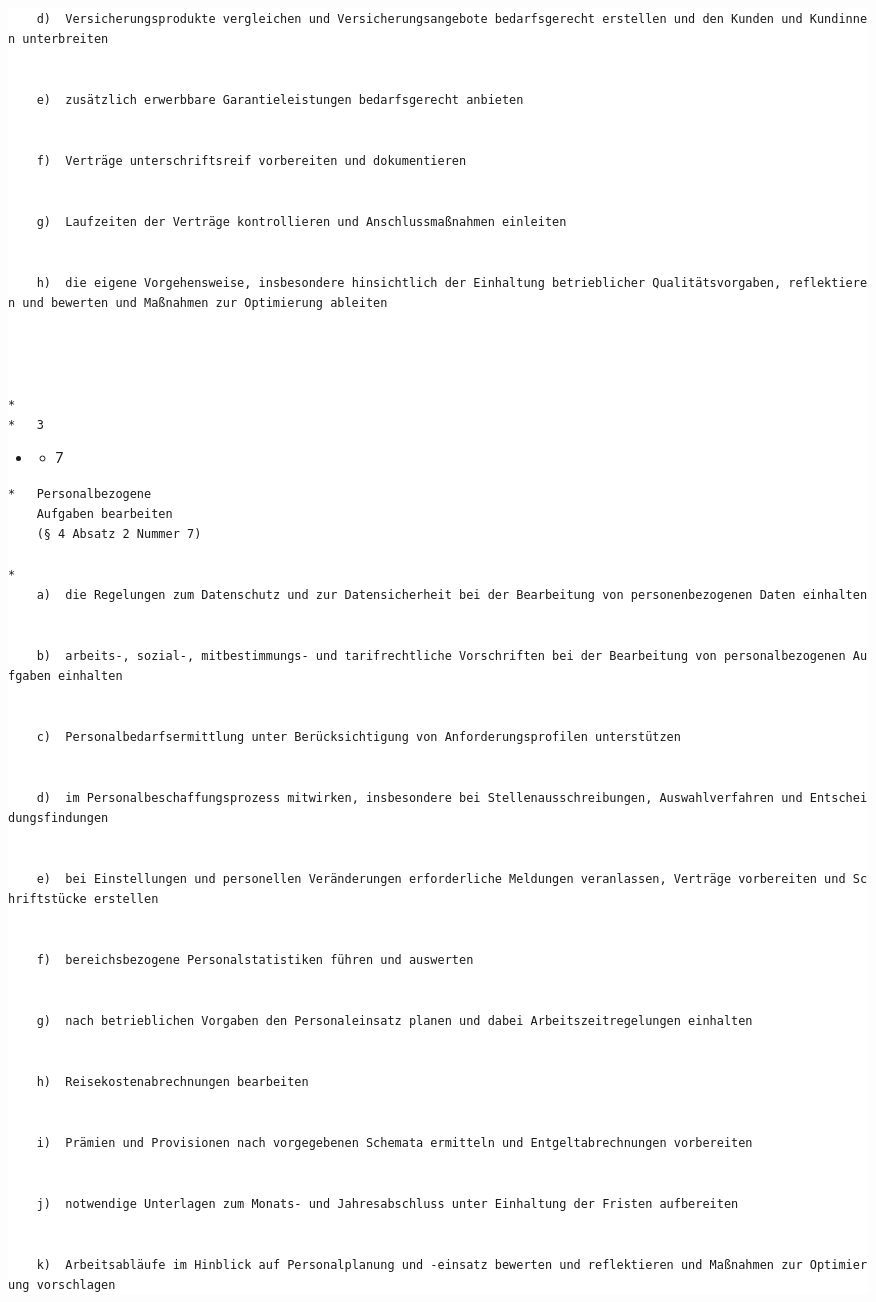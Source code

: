 
        d)  Versicherungsprodukte vergleichen und Versicherungsangebote bedarfsgerecht erstellen und den Kunden und Kundinnen unterbreiten


        e)  zusätzlich erwerbbare Garantieleistungen bedarfsgerecht anbieten


        f)  Verträge unterschriftsreif vorbereiten und dokumentieren


        g)  Laufzeiten der Verträge kontrollieren und Anschlussmaßnahmen einleiten


        h)  die eigene Vorgehensweise, insbesondere hinsichtlich der Einhaltung betrieblicher Qualitätsvorgaben, reflektieren und bewerten und Maßnahmen zur Optimierung ableiten




    *
    *   3


*    *   7

    *   Personalbezogene
        Aufgaben bearbeiten
        (§ 4 Absatz 2 Nummer 7)

    *
        a)  die Regelungen zum Datenschutz und zur Datensicherheit bei der Bearbeitung von personenbezogenen Daten einhalten


        b)  arbeits-, sozial-, mitbestimmungs- und tarifrechtliche Vorschriften bei der Bearbeitung von personalbezogenen Aufgaben einhalten


        c)  Personalbedarfsermittlung unter Berücksichtigung von Anforderungsprofilen unterstützen


        d)  im Personalbeschaffungsprozess mitwirken, insbesondere bei Stellenausschreibungen, Auswahlverfahren und Entscheidungsfindungen


        e)  bei Einstellungen und personellen Veränderungen erforderliche Meldungen veranlassen, Verträge vorbereiten und Schriftstücke erstellen


        f)  bereichsbezogene Personalstatistiken führen und auswerten


        g)  nach betrieblichen Vorgaben den Personaleinsatz planen und dabei Arbeitszeitregelungen einhalten


        h)  Reisekostenabrechnungen bearbeiten


        i)  Prämien und Provisionen nach vorgegebenen Schemata ermitteln und Entgeltabrechnungen vorbereiten


        j)  notwendige Unterlagen zum Monats- und Jahresabschluss unter Einhaltung der Fristen aufbereiten


        k)  Arbeitsabläufe im Hinblick auf Personalplanung und -einsatz bewerten und reflektieren und Maßnahmen zur Optimierung vorschlagen
